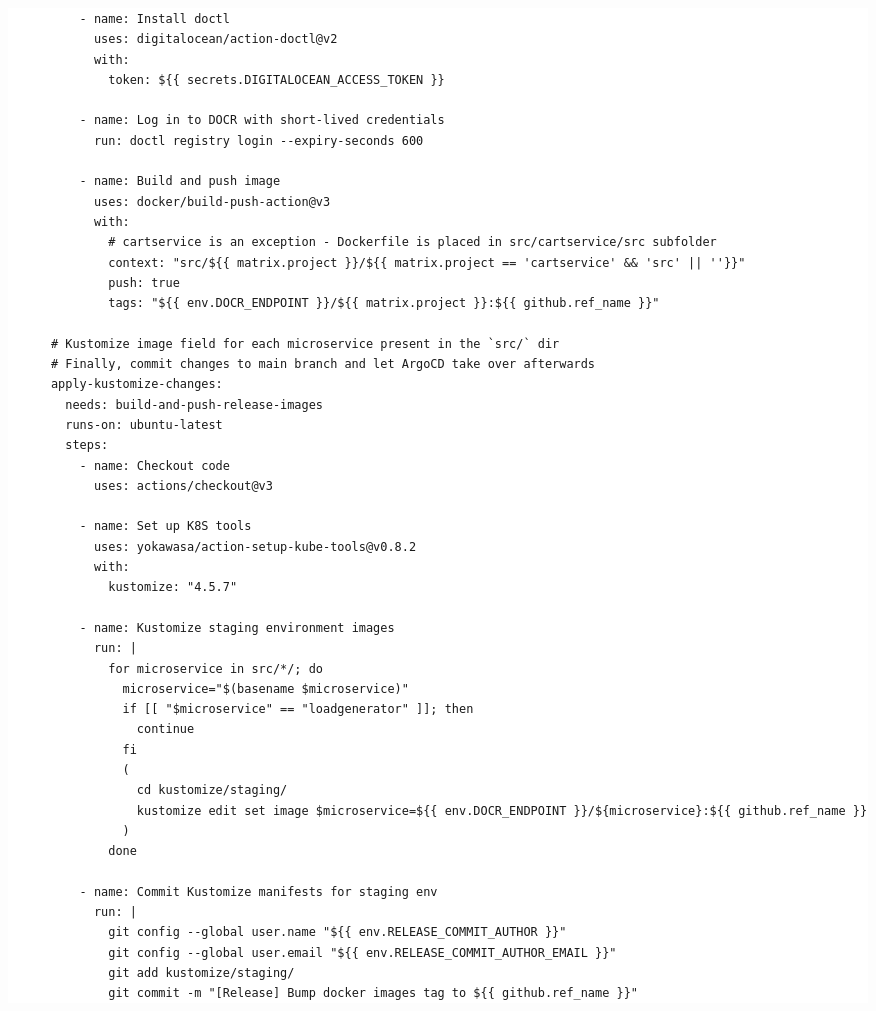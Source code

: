               - name: Install doctl
                uses: digitalocean/action-doctl@v2
                with:
                  token: ${{ secrets.DIGITALOCEAN_ACCESS_TOKEN }}

              - name: Log in to DOCR with short-lived credentials
                run: doctl registry login --expiry-seconds 600

              - name: Build and push image
                uses: docker/build-push-action@v3
                with:
                  # cartservice is an exception - Dockerfile is placed in src/cartservice/src subfolder
                  context: "src/${{ matrix.project }}/${{ matrix.project == 'cartservice' && 'src' || ''}}"
                  push: true
                  tags: "${{ env.DOCR_ENDPOINT }}/${{ matrix.project }}:${{ github.ref_name }}"

          # Kustomize image field for each microservice present in the `src/` dir
          # Finally, commit changes to main branch and let ArgoCD take over afterwards
          apply-kustomize-changes:
            needs: build-and-push-release-images
            runs-on: ubuntu-latest
            steps:
              - name: Checkout code
                uses: actions/checkout@v3

              - name: Set up K8S tools
                uses: yokawasa/action-setup-kube-tools@v0.8.2
                with:
                  kustomize: "4.5.7"

              - name: Kustomize staging environment images
                run: |
                  for microservice in src/*/; do
                    microservice="$(basename $microservice)"
                    if [[ "$microservice" == "loadgenerator" ]]; then
                      continue
                    fi
                    (
                      cd kustomize/staging/
                      kustomize edit set image $microservice=${{ env.DOCR_ENDPOINT }}/${microservice}:${{ github.ref_name }}
                    )
                  done

              - name: Commit Kustomize manifests for staging env
                run: |
                  git config --global user.name "${{ env.RELEASE_COMMIT_AUTHOR }}"
                  git config --global user.email "${{ env.RELEASE_COMMIT_AUTHOR_EMAIL }}"
                  git add kustomize/staging/
                  git commit -m "[Release] Bump docker images tag to ${{ github.ref_name }}"
